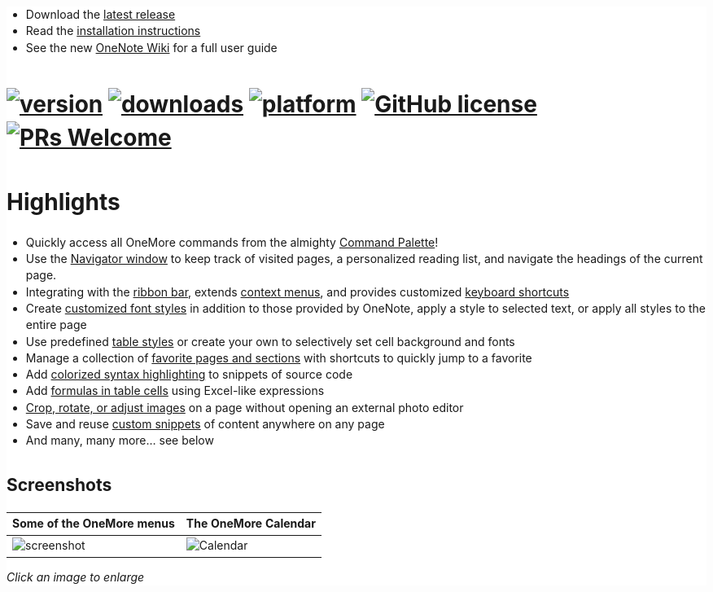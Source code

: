 * Download the [latest release](https://github.com/stevencohn/OneMore/releases/latest)
* Read the [installation instructions](https://onemoreaddin.com/get-started/How%20to%20Install%20OneMore.htm)
* See the new [OneNote Wiki](https://onemoreaddin.com/) for a full user guide

# [![version](https://img.shields.io/github/v/release/stevencohn/OneMore?display_name=tag&color=7E5C81)](https://github.com/stevencohn/OneMore/releases/latest) [![downloads](https://img.shields.io/github/downloads/stevencohn/OneMore/total?color=blue)](https://github.com/stevencohn/OneMore/releases/latest) [![platform](https://img.shields.io/badge/platform-windows%20%7C%20onenote%20desktop-649BC1)](https://github.com/stevencohn/OneMore#-how-to-install-onemore-as-an-administrator) [![GitHub license](https://img.shields.io/badge/license-mpl--2.0-BF6A48)](https://github.com/stevencohn/OneMore/blob/main/LICENSE) [![PRs Welcome](https://img.shields.io/badge/PRs-welcome-brightgreen.svg)](https://github.com/stevencohn/OneMore#-developing-onemore)

# Highlights
- Quickly access all OneMore commands from the almighty [Command Palette](https://onemoreaddin.com/the-basics/Basics.htm)!
- Use the [Navigator window](https://onemoreaddin.com/the-basics/Navigator.htm) to keep track of visited pages, a personalized reading list, and navigate the headings of the current page.
- Integrating with the [ribbon bar](https://onemoreaddin.com/the-basics/Basics.htm), extends <a href="https://onemoreaddin.com/context-menus/Context%20Menu%20Extensions.htm">context menus</a>, and provides customized <a href="https://onemoreaddin.com/the-basics/OneNote%20Keyboard%20Shortcuts.htm">keyboard shortcuts</a>
- Create [customized font styles](https://onemoreaddin.com/commands/My%20Styles%20Commands.htm) in addition to those provided by OneNote, apply a style to selected text, or apply all styles to the entire page
- Use predefined [table styles](https://onemoreaddin.com/commands/Table%20Style%20Commands.htm) or create your own to selectively set cell background and fonts
- Manage a collection of [favorite pages and sections](https://onemoreaddin.com/commands/Favorites%20Commands.htm) with shortcuts to quickly jump to a favorite
- Add [colorized syntax highlighting](https://onemoreaddin.com/commands/Colorize%20Command.htm) to snippets of source code
- Add [formulas in table cells](https://onemoreaddin.com/commands/Table%20Commands.htm) using Excel-like expressions
- [Crop, rotate, or adjust images](https://onemoreaddin.com/commands/Image%20Commands.htm) on a page without opening an external photo editor
- Save and reuse [custom snippets](https://onemoreaddin.com/commands/Snippets%20Commands.htm) of content anywhere on any page
- And many, many more… see below

## Screenshots

| Some of the OneMore menus | The OneMore Calendar |
|---|---|
| ![screenshot](OneMore/Properties/Images/Screenshot.png) | ![Calendar](OneMore/Properties/Images/Calendar.png) |
_Click an image to enlarge_
